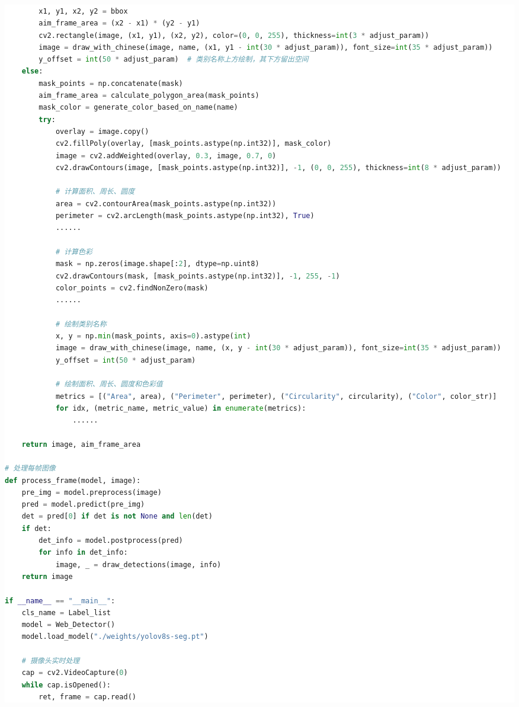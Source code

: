 ```python
        x1, y1, x2, y2 = bbox
        aim_frame_area = (x2 - x1) * (y2 - y1)
        cv2.rectangle(image, (x1, y1), (x2, y2), color=(0, 0, 255), thickness=int(3 * adjust_param))
        image = draw_with_chinese(image, name, (x1, y1 - int(30 * adjust_param)), font_size=int(35 * adjust_param))
        y_offset = int(50 * adjust_param)  # 类别名称上方绘制，其下方留出空间
    else:
        mask_points = np.concatenate(mask)
        aim_frame_area = calculate_polygon_area(mask_points)
        mask_color = generate_color_based_on_name(name)
        try:
            overlay = image.copy()
            cv2.fillPoly(overlay, [mask_points.astype(np.int32)], mask_color)
            image = cv2.addWeighted(overlay, 0.3, image, 0.7, 0)
            cv2.drawContours(image, [mask_points.astype(np.int32)], -1, (0, 0, 255), thickness=int(8 * adjust_param))

            # 计算面积、周长、圆度
            area = cv2.contourArea(mask_points.astype(np.int32))
            perimeter = cv2.arcLength(mask_points.astype(np.int32), True)
            ......

            # 计算色彩
            mask = np.zeros(image.shape[:2], dtype=np.uint8)
            cv2.drawContours(mask, [mask_points.astype(np.int32)], -1, 255, -1)
            color_points = cv2.findNonZero(mask)
            ......

            # 绘制类别名称
            x, y = np.min(mask_points, axis=0).astype(int)
            image = draw_with_chinese(image, name, (x, y - int(30 * adjust_param)), font_size=int(35 * adjust_param))
            y_offset = int(50 * adjust_param)

            # 绘制面积、周长、圆度和色彩值
            metrics = [("Area", area), ("Perimeter", perimeter), ("Circularity", circularity), ("Color", color_str)]
            for idx, (metric_name, metric_value) in enumerate(metrics):
                ......

    return image, aim_frame_area

# 处理每帧图像
def process_frame(model, image):
    pre_img = model.preprocess(image)
    pred = model.predict(pre_img)
    det = pred[0] if det is not None and len(det)
    if det:
        det_info = model.postprocess(pred)
        for info in det_info:
            image, _ = draw_detections(image, info)
    return image

if __name__ == "__main__":
    cls_name = Label_list
    model = Web_Detector()
    model.load_model("./weights/yolov8s-seg.pt")

    # 摄像头实时处理
    cap = cv2.VideoCapture(0)
    while cap.isOpened():
        ret, frame = cap.read()
```